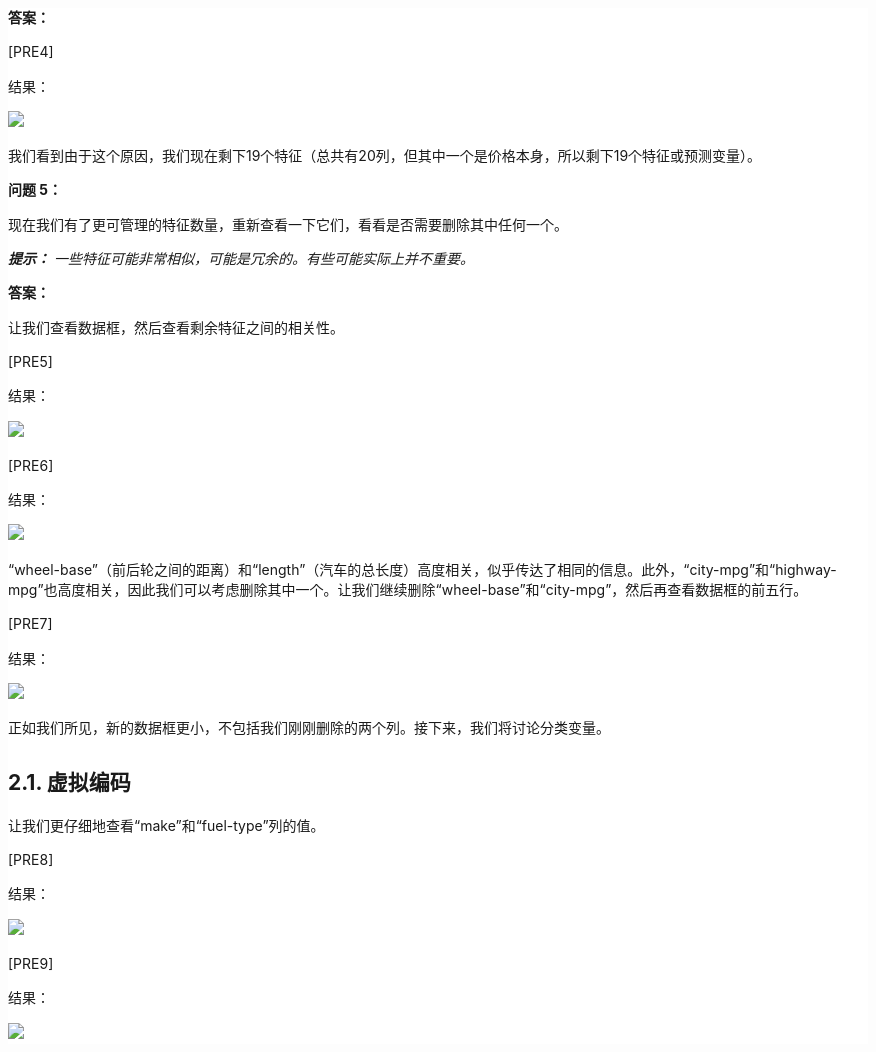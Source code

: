 **答案：**

[PRE4]

结果：

![](../Images/aea2051e3164f7de810698a44ff777cd.png)

我们看到由于这个原因，我们现在剩下19个特征（总共有20列，但其中一个是价格本身，所以剩下19个特征或预测变量）。

**问题 5：**

现在我们有了更可管理的特征数量，重新查看一下它们，看看是否需要删除其中任何一个。

***提示：*** *一些特征可能非常相似，可能是冗余的。有些可能实际上并不重要。*

**答案：**

让我们查看数据框，然后查看剩余特征之间的相关性。

[PRE5]

结果：

![](../Images/00d5ea313f493625011f16024e2576ea.png)

[PRE6]

结果：

![](../Images/b5ac276e4dab731b663e69f57182034d.png)

“wheel-base”（前后轮之间的距离）和“length”（汽车的总长度）高度相关，似乎传达了相同的信息。此外，“city-mpg”和“highway-mpg”也高度相关，因此我们可以考虑删除其中一个。让我们继续删除“wheel-base”和“city-mpg”，然后再查看数据框的前五行。

[PRE7]

结果：

![](../Images/d2eaea36a671a657462c276b6c803e81.png)

正如我们所见，新的数据框更小，不包括我们刚刚删除的两个列。接下来，我们将讨论分类变量。

## 2.1\. 虚拟编码

让我们更仔细地查看“make”和“fuel-type”列的值。

[PRE8]

结果：

![](../Images/7c5e9096f7d2a55e7c573d50e607d725.png)

[PRE9]

结果：

![](../Images/2c920a9e96fd9e2516ccb31cc3eaff17.png)
